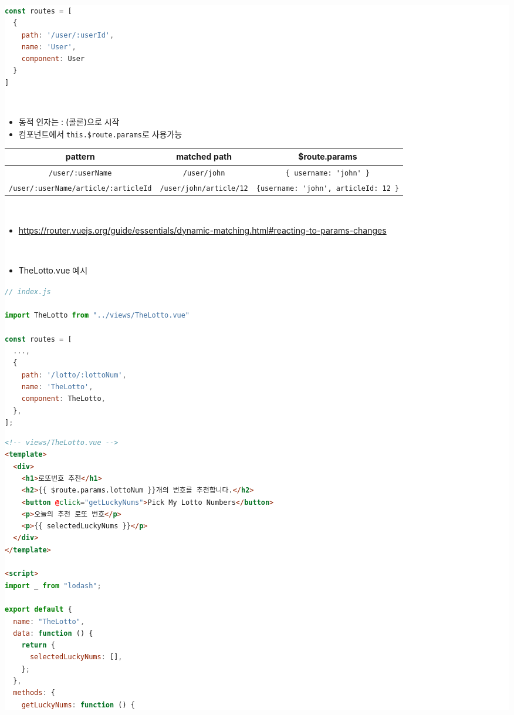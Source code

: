 ```js
const routes = [
  {
    path: '/user/:userId',
    name: 'User',
    component: User
  }
]
```

<br/>

- 동적 인자는 : (콜론)으로 시작
- 컴포넌트에서 `this.$route.params`로 사용가능

|               pattern                |      matched path       |            $route.params             |
| :----------------------------------: | :---------------------: | :----------------------------------: |
|          `/user/:userName`           |      `/user/john`       |        `{ username: 'john' }`        |
| `/user/:userName/article/:articleId` | `/user/john/article/12` | `{username: 'john', articleId: 12 }` |

<br/>

- https://router.vuejs.org/guide/essentials/dynamic-matching.html#reacting-to-params-changes

<br/>

- TheLotto.vue 예시

```js
// index.js

import TheLotto from "../views/TheLotto.vue"

const routes = [
  ...,
  {
    path: '/lotto/:lottoNum',
    name: 'TheLotto',
    component: TheLotto,
  },
];
```

```html
<!-- views/TheLotto.vue -->
<template>
  <div>
    <h1>로또번호 추천</h1>
    <h2>{{ $route.params.lottoNum }}개의 번호를 추천합니다.</h2>
    <button @click="getLuckyNums">Pick My Lotto Numbers</button>
    <p>오늘의 추천 로또 번호</p>
    <p>{{ selectedLuckyNums }}</p>
  </div>
</template>

<script>
import _ from "lodash";

export default {
  name: "TheLotto",
  data: function () {
    return {
      selectedLuckyNums: [],
    };
  },
  methods: {
    getLuckyNums: function () {
```
